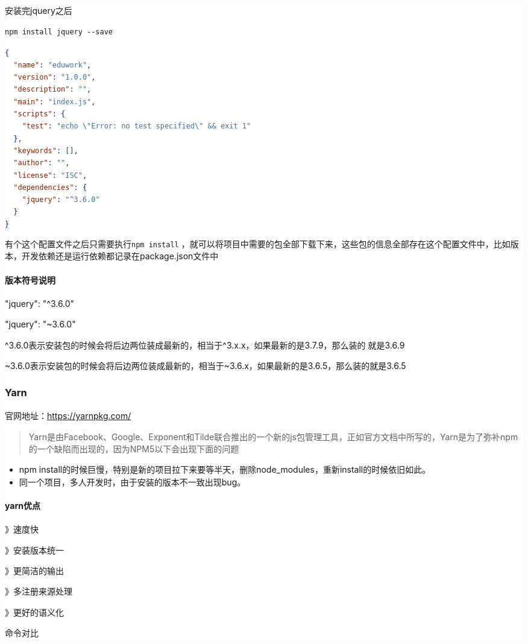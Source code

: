 安装完jquery之后

`npm install jquery --save`

```json
{
  "name": "eduwork",
  "version": "1.0.0",
  "description": "",
  "main": "index.js",
  "scripts": {
    "test": "echo \"Error: no test specified\" && exit 1"
  },
  "keywords": [],
  "author": "",
  "license": "ISC",
  "dependencies": {
    "jquery": "^3.6.0"
  }
}
```

有个这个配置文件之后只需要执行`npm install` ，就可以将项目中需要的包全部下载下来，这些包的信息全部存在这个配置文件中，比如版本，开发依赖还是运行依赖都记录在package.json文件中

#### 版本符号说明

"jquery": "^3.6.0"

"jquery": "~3.6.0"

^3.6.0表示安装包的时候会将后边两位装成最新的，相当于^3.x.x，如果最新的是3.7.9，那么装的 就是3.6.9

~3.6.0表示安装包的时候会将后边两位装成最新的，相当于~3.6.x，如果最新的是3.6.5，那么装的就是3.6.5

### Yarn

官网地址：https://yarnpkg.com/

> Yarn是由Facebook、Google、Exponent和Tilde联合推出的一个新的js包管理工具，正如官方文档中所写的，Yarn是为了弥补npm的一个缺陷而出现的，因为NPM5以下会出现下面的问题

* npm install的时候巨慢，特别是新的项目拉下来要等半天，删除node_modules，重新install的时候依旧如此。
* 同一个项目，多人开发时，由于安装的版本不一致出现bug。

#### yarn优点

》速度快

》安装版本统一

》更简洁的输出

》多注册来源处理

》更好的语义化

命令对比
